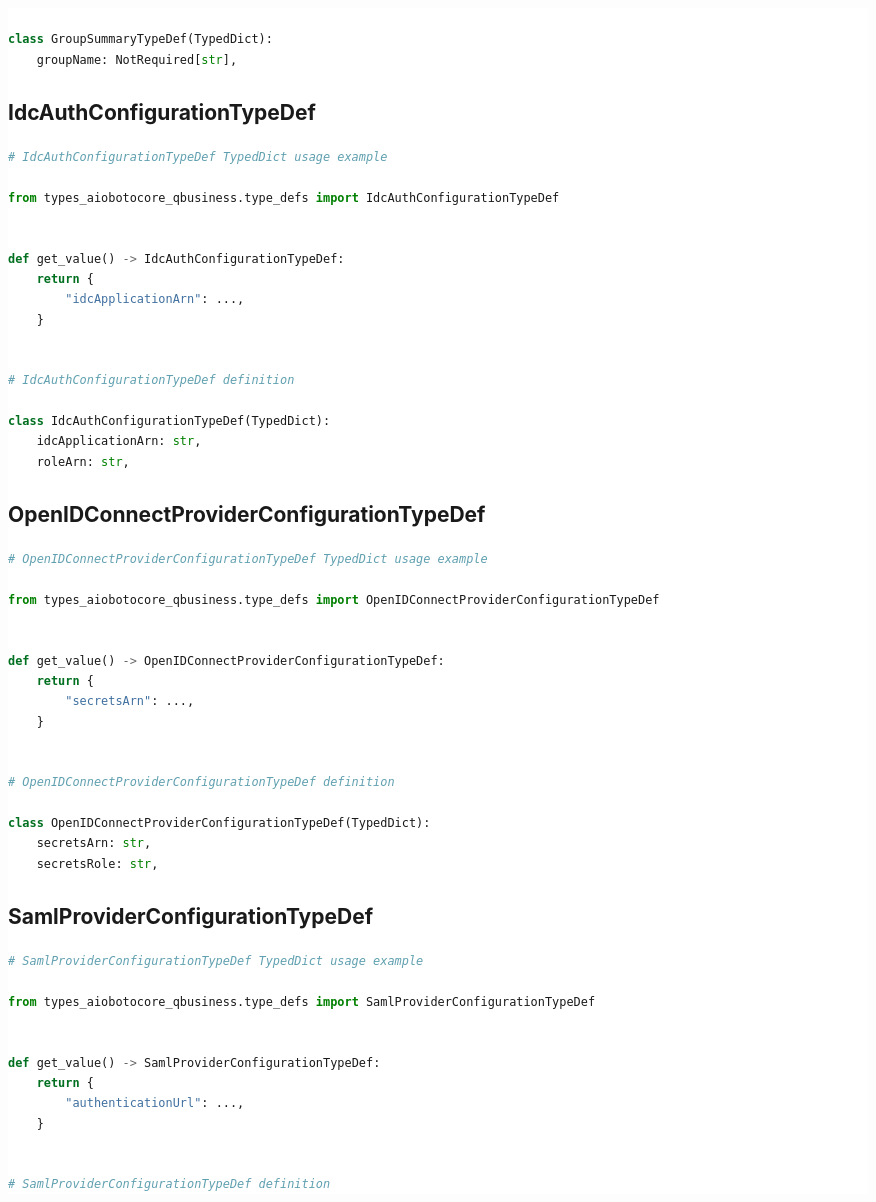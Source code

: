 ```python

class GroupSummaryTypeDef(TypedDict):
    groupName: NotRequired[str],
```

## IdcAuthConfigurationTypeDef

```python
# IdcAuthConfigurationTypeDef TypedDict usage example

from types_aiobotocore_qbusiness.type_defs import IdcAuthConfigurationTypeDef


def get_value() -> IdcAuthConfigurationTypeDef:
    return {
        "idcApplicationArn": ...,
    }


# IdcAuthConfigurationTypeDef definition

class IdcAuthConfigurationTypeDef(TypedDict):
    idcApplicationArn: str,
    roleArn: str,
```

## OpenIDConnectProviderConfigurationTypeDef

```python
# OpenIDConnectProviderConfigurationTypeDef TypedDict usage example

from types_aiobotocore_qbusiness.type_defs import OpenIDConnectProviderConfigurationTypeDef


def get_value() -> OpenIDConnectProviderConfigurationTypeDef:
    return {
        "secretsArn": ...,
    }


# OpenIDConnectProviderConfigurationTypeDef definition

class OpenIDConnectProviderConfigurationTypeDef(TypedDict):
    secretsArn: str,
    secretsRole: str,
```

## SamlProviderConfigurationTypeDef

```python
# SamlProviderConfigurationTypeDef TypedDict usage example

from types_aiobotocore_qbusiness.type_defs import SamlProviderConfigurationTypeDef


def get_value() -> SamlProviderConfigurationTypeDef:
    return {
        "authenticationUrl": ...,
    }


# SamlProviderConfigurationTypeDef definition

```